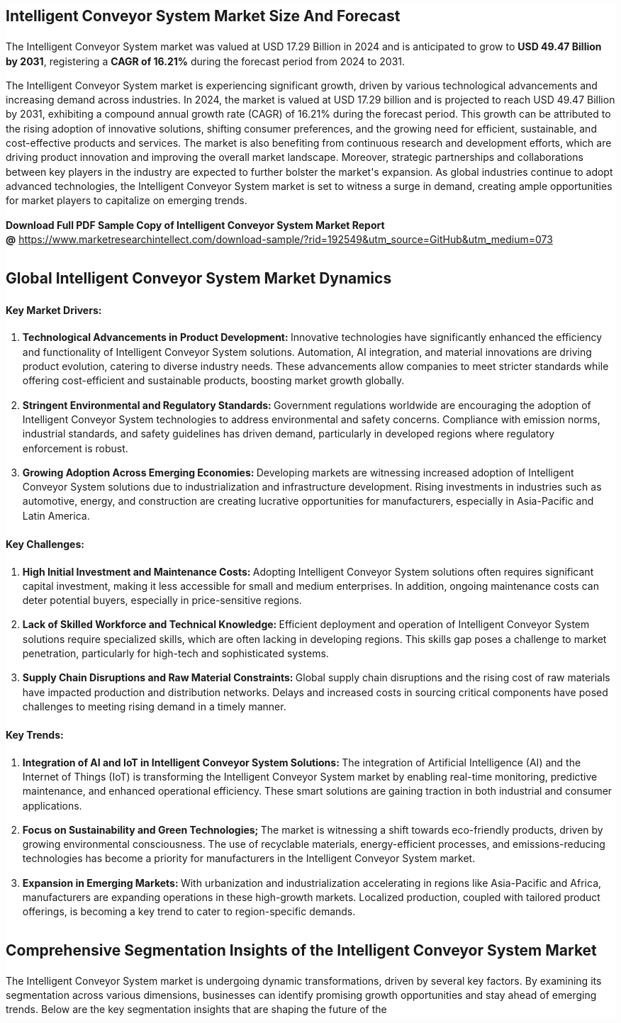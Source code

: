 <h2>Intelligent Conveyor System Market Size And Forecast</h2><p>The Intelligent Conveyor System market was valued at USD 17.29 Billion in 2024 and is anticipated to grow to <strong>USD 49.47 Billion by 2031</strong>, registering a <strong>CAGR of 16.21%</strong> during the forecast period from 2024 to 2031.</p><p>The Intelligent Conveyor System market is experiencing significant growth, driven by various technological advancements and increasing demand across industries. In 2024, the market is valued at USD 17.29 billion and is projected to reach USD 49.47 Billion by 2031, exhibiting a compound annual growth rate (CAGR) of 16.21% during the forecast period. This growth can be attributed to the rising adoption of innovative solutions, shifting consumer preferences, and the growing need for efficient, sustainable, and cost-effective products and services. The market is also benefiting from continuous research and development efforts, which are driving product innovation and improving the overall market landscape. Moreover, strategic partnerships and collaborations between key players in the industry are expected to further bolster the market's expansion. As global industries continue to adopt advanced technologies, the Intelligent Conveyor System market is set to witness a surge in demand, creating ample opportunities for market players to capitalize on emerging trends.</p><p><strong>Download Full PDF Sample Copy of Intelligent Conveyor System Market Report @</strong>&nbsp;<a href="https://www.marketresearchintellect.com/download-sample/?rid=192549&amp;utm_source=GitHub&amp;utm_medium=073">https://www.marketresearchintellect.com/download-sample/?rid=192549&amp;utm_source=GitHub&amp;utm_medium=073</a></p><h2>Global Intelligent Conveyor System Market Dynamics</h2><h4><strong>Key Market Drivers:</strong></h4><ol><li><p><strong>Technological Advancements in Product Development:&nbsp;</strong>Innovative technologies have significantly enhanced the efficiency and functionality of Intelligent Conveyor System solutions. Automation, AI integration, and material innovations are driving product evolution, catering to diverse industry needs. These advancements allow companies to meet stricter standards while offering cost-efficient and sustainable products, boosting market growth globally.</p></li><li><p><strong>Stringent Environmental and Regulatory Standards:&nbsp;</strong>Government regulations worldwide are encouraging the adoption of Intelligent Conveyor System technologies to address environmental and safety concerns. Compliance with emission norms, industrial standards, and safety guidelines has driven demand, particularly in developed regions where regulatory enforcement is robust.</p></li><li><p><strong>Growing Adoption Across Emerging Economies:&nbsp;</strong>Developing markets are witnessing increased adoption of Intelligent Conveyor System solutions due to industrialization and infrastructure development. Rising investments in industries such as automotive, energy, and construction are creating lucrative opportunities for manufacturers, especially in Asia-Pacific and Latin America.</p></li></ol><h4><strong>Key Challenges:</strong></h4><ol><li><p><strong>High Initial Investment and Maintenance Costs:&nbsp;</strong>Adopting Intelligent Conveyor System solutions often requires significant capital investment, making it less accessible for small and medium enterprises. In addition, ongoing maintenance costs can deter potential buyers, especially in price-sensitive regions.</p></li><li><p><strong>Lack of Skilled Workforce and Technical Knowledge:&nbsp;</strong>Efficient deployment and operation of Intelligent Conveyor System solutions require specialized skills, which are often lacking in developing regions. This skills gap poses a challenge to market penetration, particularly for high-tech and sophisticated systems.</p></li><li><p><strong>Supply Chain Disruptions and Raw Material Constraints:&nbsp;</strong>Global supply chain disruptions and the rising cost of raw materials have impacted production and distribution networks. Delays and increased costs in sourcing critical components have posed challenges to meeting rising demand in a timely manner.</p></li></ol><h4><strong>Key Trends:</strong></h4><ol><li><p><strong>Integration of AI and IoT in Intelligent Conveyor System Solutions:&nbsp;</strong>The integration of Artificial Intelligence (AI) and the Internet of Things (IoT) is transforming the Intelligent Conveyor System market by enabling real-time monitoring, predictive maintenance, and enhanced operational efficiency. These smart solutions are gaining traction in both industrial and consumer applications.</p></li><li><p><strong>Focus on Sustainability and Green Technologies;&nbsp;</strong>The market is witnessing a shift towards eco-friendly products, driven by growing environmental consciousness. The use of recyclable materials, energy-efficient processes, and emissions-reducing technologies has become a priority for manufacturers in the Intelligent Conveyor System market.</p></li><li><p><strong>Expansion in Emerging Markets:&nbsp;</strong>With urbanization and industrialization accelerating in regions like Asia-Pacific and Africa, manufacturers are expanding operations in these high-growth markets. Localized production, coupled with tailored product offerings, is becoming a key trend to cater to region-specific demands.</p></li></ol><div class="article-main__content" data-test-id="publishing-text-block"><h2>Comprehensive Segmentation Insights of the Intelligent Conveyor System Market</h2><p>The Intelligent Conveyor System market is undergoing dynamic transformations, driven by several key factors. By examining its segmentation across various dimensions, businesses can identify promising growth opportunities and stay ahead of emerging trends. Below are the key segmentation insights that are shaping the future of the